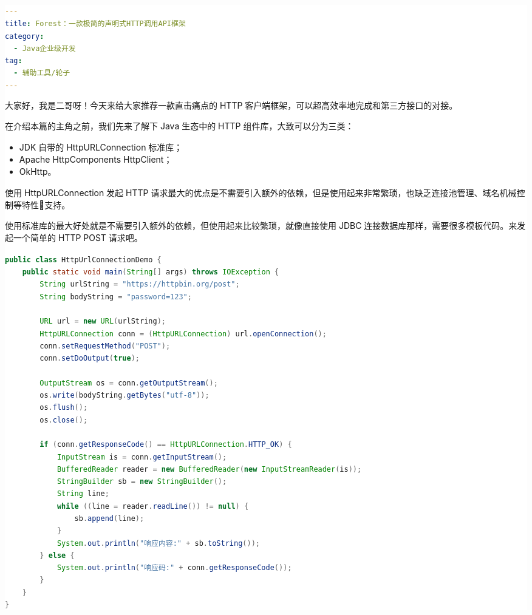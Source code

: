 ```yaml
---
title: Forest：一款极简的声明式HTTP调用API框架
category:
  - Java企业级开发
tag:
  - 辅助工具/轮子
---
```




大家好，我是二哥呀！今天来给大家推荐一款直击痛点的 HTTP 客户端框架，可以超高效率地完成和第三方接口的对接。

在介绍本篇的主角之前，我们先来了解下 Java 生态中的 HTTP 组件库，大致可以分为三类：

- JDK 自带的 HttpURLConnection 标准库；
- Apache HttpComponents HttpClient；
- OkHttp。

使用 HttpURLConnection 发起 HTTP 请求最大的优点是不需要引入额外的依赖，但是使用起来非常繁琐，也缺乏连接池管理、域名机械控制等特性支持。

使用标准库的最大好处就是不需要引入额外的依赖，但使用起来比较繁琐，就像直接使用 JDBC 连接数据库那样，需要很多模板代码。来发起一个简单的 HTTP POST 请求吧。

```java
public class HttpUrlConnectionDemo {
    public static void main(String[] args) throws IOException {
        String urlString = "https://httpbin.org/post";
        String bodyString = "password=123";

        URL url = new URL(urlString);
        HttpURLConnection conn = (HttpURLConnection) url.openConnection();
        conn.setRequestMethod("POST");
        conn.setDoOutput(true);

        OutputStream os = conn.getOutputStream();
        os.write(bodyString.getBytes("utf-8"));
        os.flush();
        os.close();

        if (conn.getResponseCode() == HttpURLConnection.HTTP_OK) {
            InputStream is = conn.getInputStream();
            BufferedReader reader = new BufferedReader(new InputStreamReader(is));
            StringBuilder sb = new StringBuilder();
            String line;
            while ((line = reader.readLine()) != null) {
                sb.append(line);
            }
            System.out.println("响应内容:" + sb.toString());
        } else {
            System.out.println("响应码:" + conn.getResponseCode());
        }
    }
}
```
